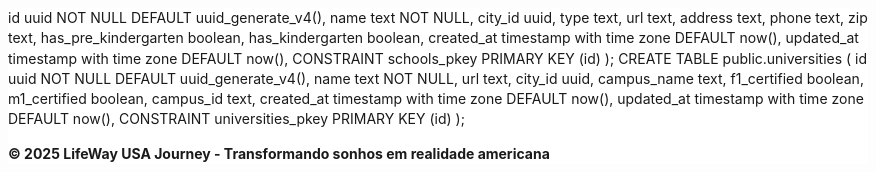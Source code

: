   id uuid NOT NULL DEFAULT uuid_generate_v4(),
  name text NOT NULL,
  city_id uuid,
  type text,
  url text,
  address text,
  phone text,
  zip text,
  has_pre_kindergarten boolean,
  has_kindergarten boolean,
  created_at timestamp with time zone DEFAULT now(),
  updated_at timestamp with time zone DEFAULT now(),
  CONSTRAINT schools_pkey PRIMARY KEY (id)
);
CREATE TABLE public.universities (
  id uuid NOT NULL DEFAULT uuid_generate_v4(),
  name text NOT NULL,
  url text,
  city_id uuid,
  campus_name text,
  f1_certified boolean,
  m1_certified boolean,
  campus_id text,
  created_at timestamp with time zone DEFAULT now(),
  updated_at timestamp with time zone DEFAULT now(),
  CONSTRAINT universities_pkey PRIMARY KEY (id)
);

**© 2025 LifeWay USA Journey - Transformando sonhos em realidade americana**
